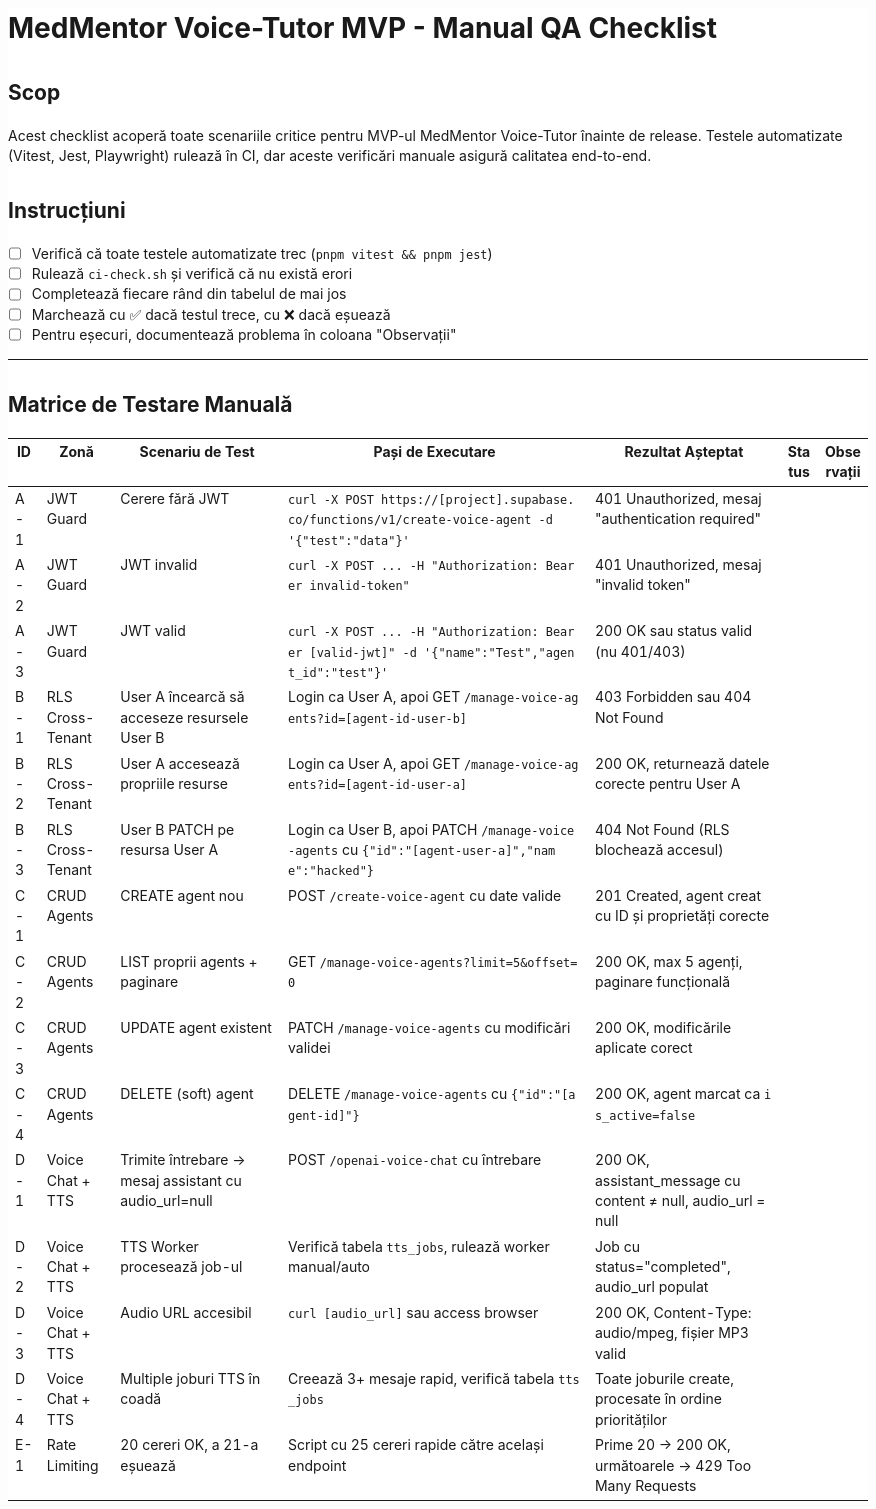 # MedMentor Voice-Tutor MVP - Manual QA Checklist

## Scop
Acest checklist acoperă toate scenariile critice pentru MVP-ul MedMentor Voice-Tutor înainte de release. Testele automatizate (Vitest, Jest, Playwright) rulează în CI, dar aceste verificări manuale asigură calitatea end-to-end.

## Instrucțiuni
- [ ] Verifică că toate testele automatizate trec (`pnpm vitest && pnpm jest`)
- [ ] Rulează `ci-check.sh` și verifică că nu există erori
- [ ] Completează fiecare rând din tabelul de mai jos
- [ ] Marchează cu ✅ dacă testul trece, cu ❌ dacă eșuează
- [ ] Pentru eșecuri, documentează problema în coloana "Observații"

---

## Matrice de Testare Manuală

| ID  | Zonă                  | Scenariu de Test                                          | Pași de Executare                                                                                                     | Rezultat Așteptat                                                           | Status | Observații |
|-----|-----------------------|-----------------------------------------------------------|-----------------------------------------------------------------------------------------------------------------------|-----------------------------------------------------------------------------|--------|------------|
| A-1 | JWT Guard             | Cerere fără JWT                                           | `curl -X POST https://[project].supabase.co/functions/v1/create-voice-agent -d '{"test":"data"}'`                   | 401 Unauthorized, mesaj "authentication required"                           |        |            |
| A-2 | JWT Guard             | JWT invalid                                               | `curl -X POST ... -H "Authorization: Bearer invalid-token"`                                                          | 401 Unauthorized, mesaj "invalid token"                                     |        |            |
| A-3 | JWT Guard             | JWT valid                                                 | `curl -X POST ... -H "Authorization: Bearer [valid-jwt]" -d '{"name":"Test","agent_id":"test"}'`                    | 200 OK sau status valid (nu 401/403)                                       |        |            |
| B-1 | RLS Cross-Tenant      | User A încearcă să acceseze resursele User B             | Login ca User A, apoi GET `/manage-voice-agents?id=[agent-id-user-b]`                                                | 403 Forbidden sau 404 Not Found                                            |        |            |
| B-2 | RLS Cross-Tenant      | User A accesează propriile resurse                       | Login ca User A, apoi GET `/manage-voice-agents?id=[agent-id-user-a]`                                                | 200 OK, returnează datele corecte pentru User A                            |        |            |
| B-3 | RLS Cross-Tenant      | User B PATCH pe resursa User A                           | Login ca User B, apoi PATCH `/manage-voice-agents` cu `{"id":"[agent-user-a]","name":"hacked"}`                     | 404 Not Found (RLS blochează accesul)                                      |        |            |
| C-1 | CRUD Agents           | CREATE agent nou                                         | POST `/create-voice-agent` cu date valide                                                                            | 201 Created, agent creat cu ID și proprietăți corecte                      |        |            |
| C-2 | CRUD Agents           | LIST proprii agents + paginare                          | GET `/manage-voice-agents?limit=5&offset=0`                                                                          | 200 OK, max 5 agenți, paginare funcțională                                 |        |            |
| C-3 | CRUD Agents           | UPDATE agent existent                                    | PATCH `/manage-voice-agents` cu modificări validei                                                                   | 200 OK, modificările aplicate corect                                       |        |            |
| C-4 | CRUD Agents           | DELETE (soft) agent                                      | DELETE `/manage-voice-agents` cu `{"id":"[agent-id]"}`                                                               | 200 OK, agent marcat ca `is_active=false`                                  |        |            |
| D-1 | Voice Chat + TTS      | Trimite întrebare → mesaj assistant cu audio_url=null   | POST `/openai-voice-chat` cu întrebare                                                                               | 200 OK, assistant_message cu content ≠ null, audio_url = null              |        |            |
| D-2 | Voice Chat + TTS      | TTS Worker procesează job-ul                             | Verifică tabela `tts_jobs`, rulează worker manual/auto                                                               | Job cu status="completed", audio_url populat                               |        |            |
| D-3 | Voice Chat + TTS      | Audio URL accesibil                                      | `curl [audio_url]` sau access browser                                                                                | 200 OK, Content-Type: audio/mpeg, fișier MP3 valid                        |        |            |
| D-4 | Voice Chat + TTS      | Multiple joburi TTS în coadă                            | Creează 3+ mesaje rapid, verifică tabela `tts_jobs`                                                                  | Toate joburile create, procesate în ordine priorităților                   |        |            |
| E-1 | Rate Limiting         | 20 cereri OK, a 21-a eșuează                            | Script cu 25 cereri rapide către același endpoint                                                                    | Prime 20 → 200 OK, următoarele → 429 Too Many Requests                   |        |            |